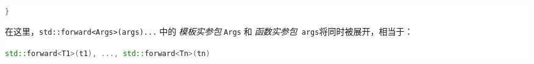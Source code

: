 ```cpp
}
```
在这里，`std::forward<Args>(args)...` 中的 *模板实参包*  `Args` 和 *函数实参包*` args`将同时被展开，相当于：
```cpp
std::forward<T1>(t1), ..., std::forward<Tn>(tn)
```
